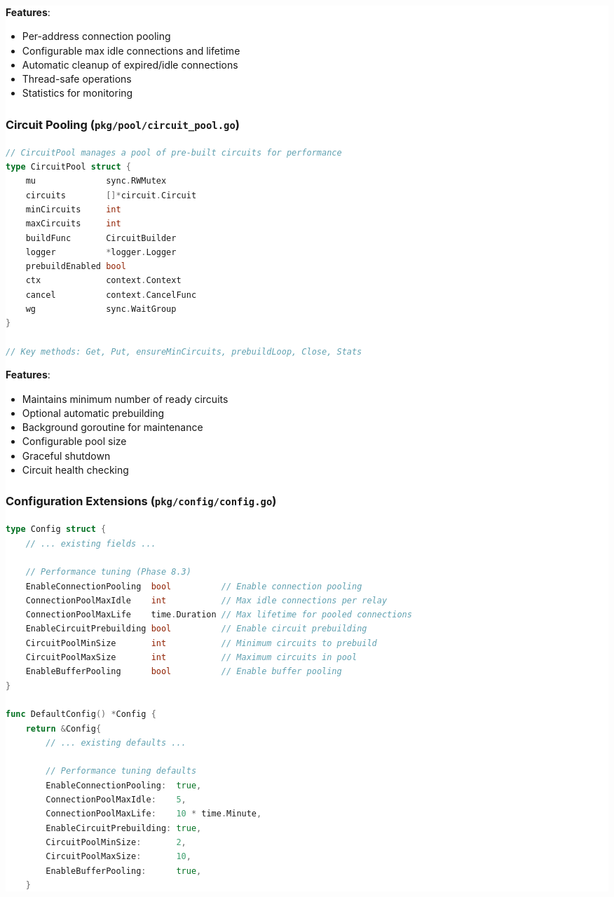 
**Features**:
- Per-address connection pooling
- Configurable max idle connections and lifetime
- Automatic cleanup of expired/idle connections
- Thread-safe operations
- Statistics for monitoring

### Circuit Pooling (`pkg/pool/circuit_pool.go`)

```go
// CircuitPool manages a pool of pre-built circuits for performance
type CircuitPool struct {
	mu              sync.RWMutex
	circuits        []*circuit.Circuit
	minCircuits     int
	maxCircuits     int
	buildFunc       CircuitBuilder
	logger          *logger.Logger
	prebuildEnabled bool
	ctx             context.Context
	cancel          context.CancelFunc
	wg              sync.WaitGroup
}

// Key methods: Get, Put, ensureMinCircuits, prebuildLoop, Close, Stats
```

**Features**:
- Maintains minimum number of ready circuits
- Optional automatic prebuilding
- Background goroutine for maintenance
- Configurable pool size
- Graceful shutdown
- Circuit health checking

### Configuration Extensions (`pkg/config/config.go`)

```go
type Config struct {
	// ... existing fields ...

	// Performance tuning (Phase 8.3)
	EnableConnectionPooling  bool          // Enable connection pooling
	ConnectionPoolMaxIdle    int           // Max idle connections per relay
	ConnectionPoolMaxLife    time.Duration // Max lifetime for pooled connections
	EnableCircuitPrebuilding bool          // Enable circuit prebuilding
	CircuitPoolMinSize       int           // Minimum circuits to prebuild
	CircuitPoolMaxSize       int           // Maximum circuits in pool
	EnableBufferPooling      bool          // Enable buffer pooling
}

func DefaultConfig() *Config {
	return &Config{
		// ... existing defaults ...
		
		// Performance tuning defaults
		EnableConnectionPooling:  true,
		ConnectionPoolMaxIdle:    5,
		ConnectionPoolMaxLife:    10 * time.Minute,
		EnableCircuitPrebuilding: true,
		CircuitPoolMinSize:       2,
		CircuitPoolMaxSize:       10,
		EnableBufferPooling:      true,
	}
```